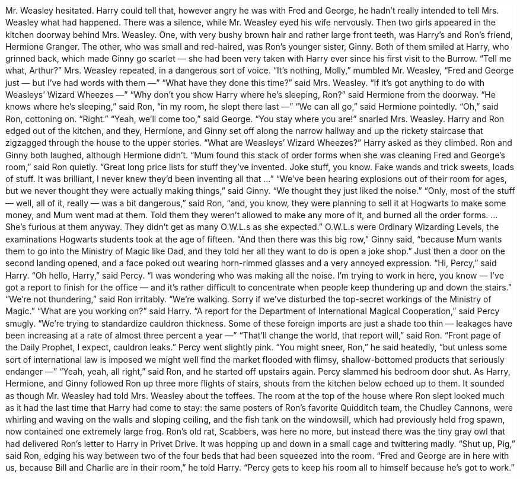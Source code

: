 Mr. Weasley hesitated. Harry could tell that, however angry he was with Fred and George, he hadn’t really intended to tell Mrs. Weasley what had happened. There was a silence, while Mr. Weasley eyed his wife nervously. Then two girls appeared in the kitchen doorway behind Mrs. Weasley. One, with very bushy brown hair and rather large front teeth, was Harry’s and Ron’s friend, Hermione Granger. The other, who was small and red-haired, was Ron’s younger sister, Ginny. Both of them smiled at Harry, who grinned back, which made Ginny go scarlet — she had been very taken with Harry ever since his first visit to the Burrow.
“Tell me what, Arthur?” Mrs. Weasley repeated, in a dangerous sort of voice.
“It’s nothing, Molly,” mumbled Mr. Weasley, “Fred and George just — but I’ve had words with them —”
“What have they done this time?” said Mrs. Weasley. “If it’s got anything to do with Weasleys’ Wizard Wheezes —”
“Why don’t you show Harry where he’s sleeping, Ron?” said Hermione from the doorway.
“He knows where he’s sleeping,” said Ron, “in my room, he slept there last —”
“We can all go,” said Hermione pointedly.
“Oh,” said Ron, cottoning on. “Right.”
“Yeah, we’ll come too,” said George.
“You stay where you are!” snarled Mrs. Weasley.
Harry and Ron edged out of the kitchen, and they, Hermione, and Ginny set off along the narrow hallway and up the rickety staircase that zigzagged through the house to the upper stories.
“What are Weasleys’ Wizard Wheezes?” Harry asked as they climbed.
Ron and Ginny both laughed, although Hermione didn’t.
“Mum found this stack of order forms when she was cleaning Fred and George’s room,” said Ron quietly. “Great long price lists for stuff they’ve invented. Joke stuff, you know. Fake wands and trick sweets, loads of stuff. It was brilliant, I never knew they’d been inventing all that …”
“We’ve been hearing explosions out of their room for ages, but we never thought they were actually making things,” said Ginny. “We thought they just liked the noise.”
“Only, most of the stuff — well, all of it, really — was a bit dangerous,” said Ron, “and, you know, they were planning to sell it at Hogwarts to make some money, and Mum went mad at them. Told them they weren’t allowed to make any more of it, and burned all the order forms. … She’s furious at them anyway. They didn’t get as many O.W.L.s as she expected.”
O.W.L.s were Ordinary Wizarding Levels, the examinations Hogwarts students took at the age of fifteen.
“And then there was this big row,” Ginny said, “because Mum wants them to go into the Ministry of Magic like Dad, and they told her all they want to do is open a joke shop.”
Just then a door on the second landing opened, and a face poked out wearing horn-rimmed glasses and a very annoyed expression.
“Hi, Percy,” said Harry.
“Oh hello, Harry,” said Percy. “I was wondering who was making all the noise. I’m trying to work in here, you know — I’ve got a report to finish for the office — and it’s rather difficult to concentrate when people keep thundering up and down the stairs.”
“We’re not thundering,” said Ron irritably. “We’re walking. Sorry if we’ve disturbed the top-secret workings of the Ministry of Magic.”
“What are you working on?” said Harry.
“A report for the Department of International Magical Cooperation,” said Percy smugly. “We’re trying to standardize cauldron thickness. Some of these foreign imports are just a shade too thin — leakages have been increasing at a rate of almost three percent a year —”
“That’ll change the world, that report will,” said Ron. “Front page of the Daily Prophet, I expect, cauldron leaks.”
Percy went slightly pink.
“You might sneer, Ron,” he said heatedly, “but unless some sort of international law is imposed we might well find the market flooded with flimsy, shallow-bottomed products that seriously endanger —”
“Yeah, yeah, all right,” said Ron, and he started off upstairs again. Percy slammed his bedroom door shut. As Harry, Hermione, and Ginny followed Ron up three more flights of stairs, shouts from the kitchen below echoed up to them. It sounded as though Mr. Weasley had told Mrs. Weasley about the toffees.
The room at the top of the house where Ron slept looked much as it had the last time that Harry had come to stay: the same posters of Ron’s favorite Quidditch team, the Chudley Cannons, were whirling and waving on the walls and sloping ceiling, and the fish tank on the windowsill, which had previously held frog spawn, now contained one extremely large frog. Ron’s old rat, Scabbers, was here no more, but instead there was the tiny gray owl that had delivered Ron’s letter to Harry in Privet Drive. It was hopping up and down in a small cage and twittering madly.
“Shut up, Pig,” said Ron, edging his way between two of the four beds that had been squeezed into the room. “Fred and George are in here with us, because Bill and Charlie are in their room,” he told Harry. “Percy gets to keep his room all to himself because he’s got to work.”